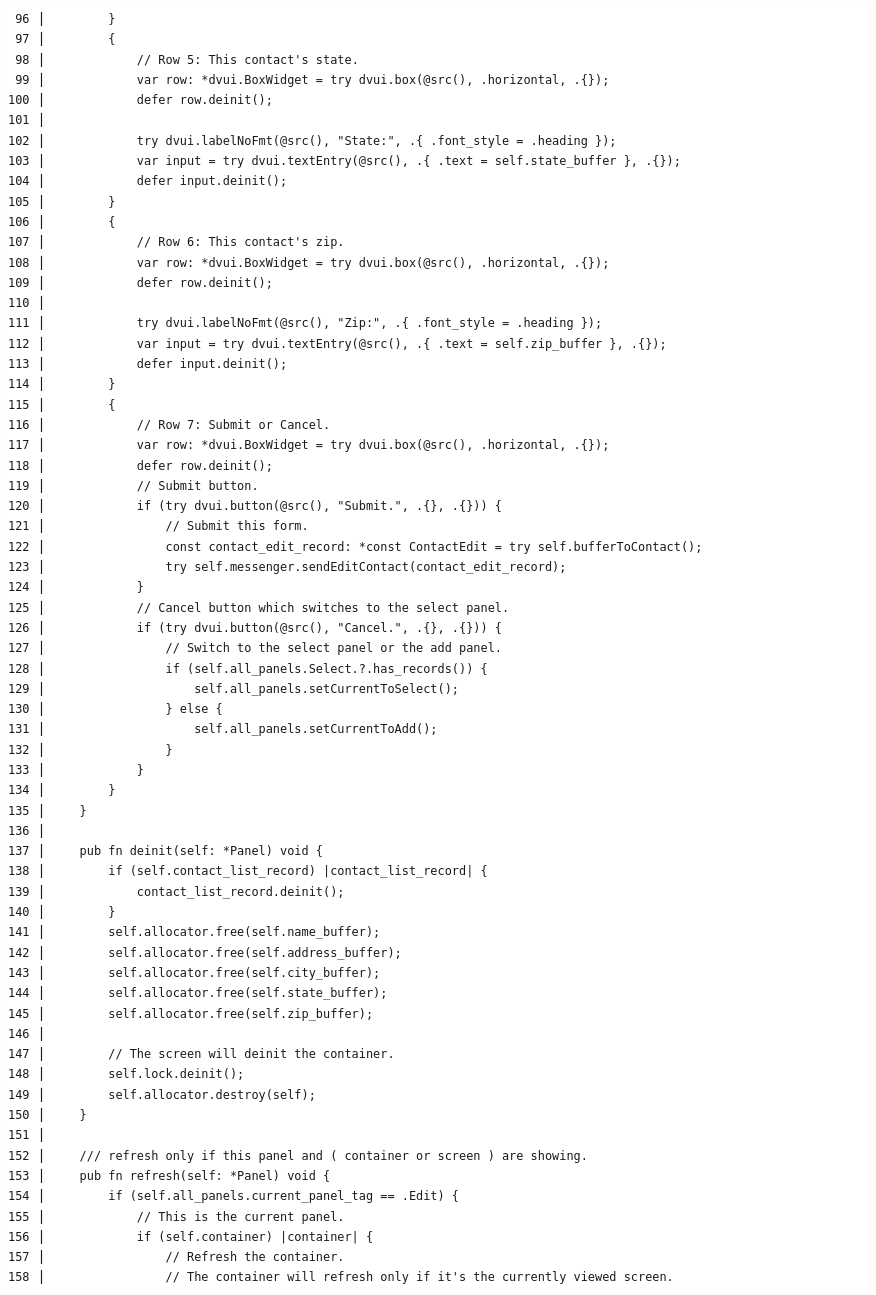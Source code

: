 ```zig
 96 ⎥         }
 97 ⎥         {
 98 ⎥             // Row 5: This contact's state.
 99 ⎥             var row: *dvui.BoxWidget = try dvui.box(@src(), .horizontal, .{});
100 ⎥             defer row.deinit();
101 ⎥ 
102 ⎥             try dvui.labelNoFmt(@src(), "State:", .{ .font_style = .heading });
103 ⎥             var input = try dvui.textEntry(@src(), .{ .text = self.state_buffer }, .{});
104 ⎥             defer input.deinit();
105 ⎥         }
106 ⎥         {
107 ⎥             // Row 6: This contact's zip.
108 ⎥             var row: *dvui.BoxWidget = try dvui.box(@src(), .horizontal, .{});
109 ⎥             defer row.deinit();
110 ⎥ 
111 ⎥             try dvui.labelNoFmt(@src(), "Zip:", .{ .font_style = .heading });
112 ⎥             var input = try dvui.textEntry(@src(), .{ .text = self.zip_buffer }, .{});
113 ⎥             defer input.deinit();
114 ⎥         }
115 ⎥         {
116 ⎥             // Row 7: Submit or Cancel.
117 ⎥             var row: *dvui.BoxWidget = try dvui.box(@src(), .horizontal, .{});
118 ⎥             defer row.deinit();
119 ⎥             // Submit button.
120 ⎥             if (try dvui.button(@src(), "Submit.", .{}, .{})) {
121 ⎥                 // Submit this form.
122 ⎥                 const contact_edit_record: *const ContactEdit = try self.bufferToContact();
123 ⎥                 try self.messenger.sendEditContact(contact_edit_record);
124 ⎥             }
125 ⎥             // Cancel button which switches to the select panel.
126 ⎥             if (try dvui.button(@src(), "Cancel.", .{}, .{})) {
127 ⎥                 // Switch to the select panel or the add panel.
128 ⎥                 if (self.all_panels.Select.?.has_records()) {
129 ⎥                     self.all_panels.setCurrentToSelect();
130 ⎥                 } else {
131 ⎥                     self.all_panels.setCurrentToAdd();
132 ⎥                 }
133 ⎥             }
134 ⎥         }
135 ⎥     }
136 ⎥ 
137 ⎥     pub fn deinit(self: *Panel) void {
138 ⎥         if (self.contact_list_record) |contact_list_record| {
139 ⎥             contact_list_record.deinit();
140 ⎥         }
141 ⎥         self.allocator.free(self.name_buffer);
142 ⎥         self.allocator.free(self.address_buffer);
143 ⎥         self.allocator.free(self.city_buffer);
144 ⎥         self.allocator.free(self.state_buffer);
145 ⎥         self.allocator.free(self.zip_buffer);
146 ⎥ 
147 ⎥         // The screen will deinit the container.
148 ⎥         self.lock.deinit();
149 ⎥         self.allocator.destroy(self);
150 ⎥     }
151 ⎥ 
152 ⎥     /// refresh only if this panel and ( container or screen ) are showing.
153 ⎥     pub fn refresh(self: *Panel) void {
154 ⎥         if (self.all_panels.current_panel_tag == .Edit) {
155 ⎥             // This is the current panel.
156 ⎥             if (self.container) |container| {
157 ⎥                 // Refresh the container.
158 ⎥                 // The container will refresh only if it's the currently viewed screen.
```